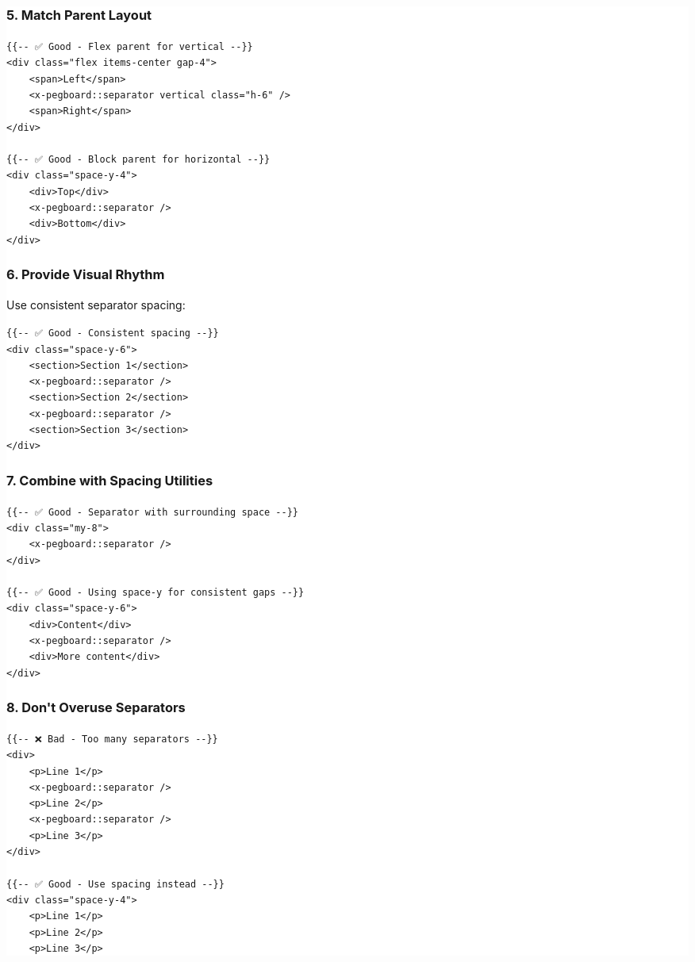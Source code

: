 ### 5. Match Parent Layout

```blade
{{-- ✅ Good - Flex parent for vertical --}}
<div class="flex items-center gap-4">
    <span>Left</span>
    <x-pegboard::separator vertical class="h-6" />
    <span>Right</span>
</div>

{{-- ✅ Good - Block parent for horizontal --}}
<div class="space-y-4">
    <div>Top</div>
    <x-pegboard::separator />
    <div>Bottom</div>
</div>
```

### 6. Provide Visual Rhythm

Use consistent separator spacing:

```blade
{{-- ✅ Good - Consistent spacing --}}
<div class="space-y-6">
    <section>Section 1</section>
    <x-pegboard::separator />
    <section>Section 2</section>
    <x-pegboard::separator />
    <section>Section 3</section>
</div>
```

### 7. Combine with Spacing Utilities

```blade
{{-- ✅ Good - Separator with surrounding space --}}
<div class="my-8">
    <x-pegboard::separator />
</div>

{{-- ✅ Good - Using space-y for consistent gaps --}}
<div class="space-y-6">
    <div>Content</div>
    <x-pegboard::separator />
    <div>More content</div>
</div>
```

### 8. Don't Overuse Separators

```blade
{{-- ❌ Bad - Too many separators --}}
<div>
    <p>Line 1</p>
    <x-pegboard::separator />
    <p>Line 2</p>
    <x-pegboard::separator />
    <p>Line 3</p>
</div>

{{-- ✅ Good - Use spacing instead --}}
<div class="space-y-4">
    <p>Line 1</p>
    <p>Line 2</p>
    <p>Line 3</p>
```